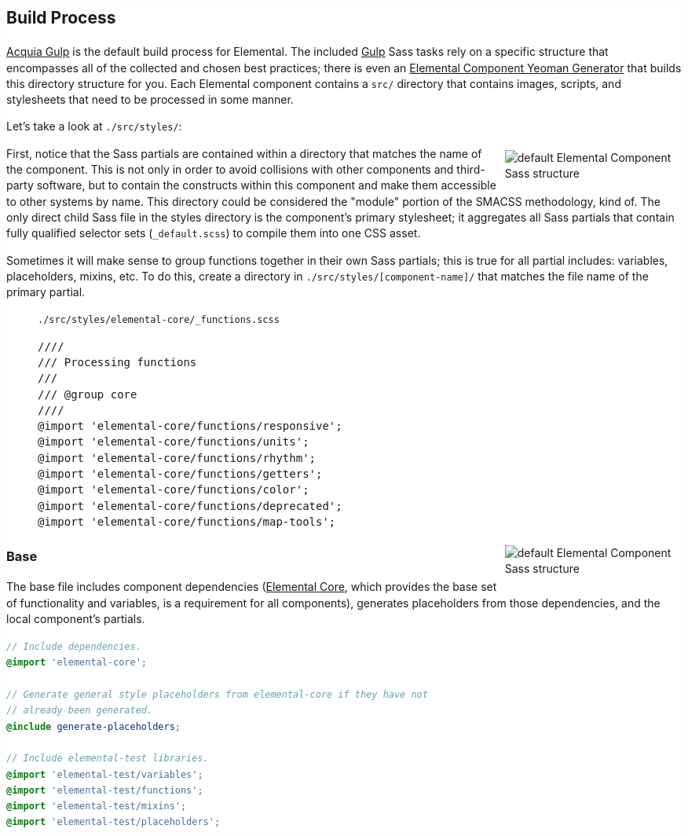 ## Build Process

[Acquia Gulp](https://github.com/acquia/acquia-gulp) is the default build process for Elemental. The included [Gulp](http://gulpjs.com/) Sass tasks rely on a specific structure that encompasses all of the collected and chosen best practices; there is even an [Elemental Component Yeoman Generator](https://github.com/acquia/generator-elemental-component) that builds this directory structure for you. Each Elemental component contains a `src/` directory that contains images, scripts, and stylesheets that need to be processed in some manner.

Let’s take a look at `./src/styles/`:

<img style="margin: 0.375rem;" align="right" src="https://cloud.githubusercontent.com/assets/1129934/14837423/0ca398f6-0bcd-11e6-9b7c-22aaf688dca6.png" alt="default Elemental Component Sass structure" width="220px">

First, notice that the Sass partials are contained within a directory that matches the name of the component. This is not only in order to avoid collisions with other components and third-party software, but to contain the constructs within this component and make them accessible to other systems by name. This directory could be considered the "module" portion of the SMACSS methodology, kind of. The only direct child Sass file in the styles directory is the component’s primary stylesheet; it aggregates all Sass partials that contain fully qualified selector sets (`_default.scss`) to compile them into one CSS asset.

Sometimes it will make sense to group functions together in their own Sass partials; this is true for all partial includes: variables, placeholders, mixins, etc. To do this, create a directory in `./src/styles/[component-name]/` that matches the file name of the primary partial.

<figure><figcaption><code>./src/styles/elemental-core/_functions.scss</code></figcaption>
<pre class="scss">////
/// Processing functions
///
/// @group core
////
@import 'elemental-core/functions/responsive';
@import 'elemental-core/functions/units';
@import 'elemental-core/functions/rhythm';
@import 'elemental-core/functions/getters';
@import 'elemental-core/functions/color';
@import 'elemental-core/functions/deprecated';
@import 'elemental-core/functions/map-tools';
</pre></figure>

<img style="margin: 0.375rem;" align="right" src="https://cloud.githubusercontent.com/assets/1129934/14837424/0cacd29a-0bcd-11e6-88e5-8331ecc85ef8.png" alt="default Elemental Component Sass structure" width="220px">

### Base

The base file includes component dependencies ([Elemental Core](https://github.com/acquia/elemental-core), which provides the base set of functionality and variables, is a requirement for all components), generates placeholders from those dependencies, and the local component’s partials.

```scss
// Include dependencies.
@import 'elemental-core';

// Generate general style placeholders from elemental-core if they have not
// already been generated.
@include generate-placeholders;

// Include elemental-test libraries.
@import 'elemental-test/variables';
@import 'elemental-test/functions';
@import 'elemental-test/mixins';
@import 'elemental-test/placeholders';
```
